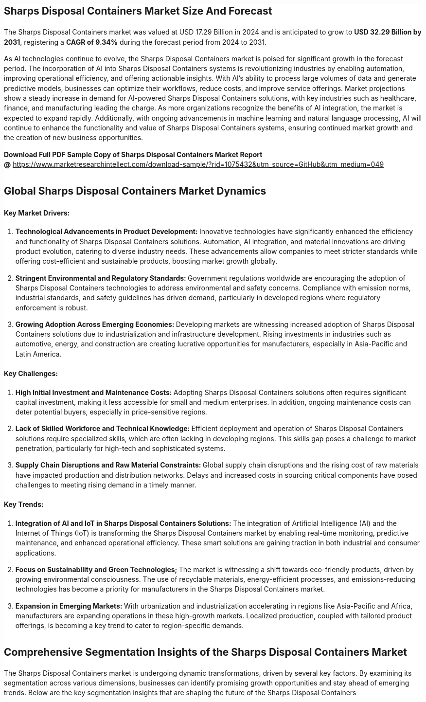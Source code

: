 <h2>Sharps Disposal Containers Market Size And Forecast</h2><p>The Sharps Disposal Containers market was valued at USD 17.29 Billion in 2024 and is anticipated to grow to <strong>USD 32.29 Billion by 2031</strong>, registering a <strong>CAGR of 9.34%</strong> during the forecast period from 2024 to 2031.</p><p>As AI technologies continue to evolve, the Sharps Disposal Containers market is poised for significant growth in the forecast period. The incorporation of AI into Sharps Disposal Containers systems is revolutionizing industries by enabling automation, improving operational efficiency, and offering actionable insights. With AI’s ability to process large volumes of data and generate predictive models, businesses can optimize their workflows, reduce costs, and improve service offerings. Market projections show a steady increase in demand for AI-powered Sharps Disposal Containers solutions, with key industries such as healthcare, finance, and manufacturing leading the charge. As more organizations recognize the benefits of AI integration, the market is expected to expand rapidly. Additionally, with ongoing advancements in machine learning and natural language processing, AI will continue to enhance the functionality and value of Sharps Disposal Containers systems, ensuring continued market growth and the creation of new business opportunities.</p><p><strong>Download Full PDF Sample Copy of Sharps Disposal Containers Market Report @</strong>&nbsp;<a href="https://www.marketresearchintellect.com/download-sample/?rid=1075432&amp;utm_source=GitHub&amp;utm_medium=049">https://www.marketresearchintellect.com/download-sample/?rid=1075432&amp;utm_source=GitHub&amp;utm_medium=049</a></p><h2>Global Sharps Disposal Containers Market Dynamics</h2><h4><strong>Key Market Drivers:</strong></h4><ol><li><p><strong>Technological Advancements in Product Development:&nbsp;</strong>Innovative technologies have significantly enhanced the efficiency and functionality of Sharps Disposal Containers solutions. Automation, AI integration, and material innovations are driving product evolution, catering to diverse industry needs. These advancements allow companies to meet stricter standards while offering cost-efficient and sustainable products, boosting market growth globally.</p></li><li><p><strong>Stringent Environmental and Regulatory Standards:&nbsp;</strong>Government regulations worldwide are encouraging the adoption of Sharps Disposal Containers technologies to address environmental and safety concerns. Compliance with emission norms, industrial standards, and safety guidelines has driven demand, particularly in developed regions where regulatory enforcement is robust.</p></li><li><p><strong>Growing Adoption Across Emerging Economies:&nbsp;</strong>Developing markets are witnessing increased adoption of Sharps Disposal Containers solutions due to industrialization and infrastructure development. Rising investments in industries such as automotive, energy, and construction are creating lucrative opportunities for manufacturers, especially in Asia-Pacific and Latin America.</p></li></ol><h4><strong>Key Challenges:</strong></h4><ol><li><p><strong>High Initial Investment and Maintenance Costs:&nbsp;</strong>Adopting Sharps Disposal Containers solutions often requires significant capital investment, making it less accessible for small and medium enterprises. In addition, ongoing maintenance costs can deter potential buyers, especially in price-sensitive regions.</p></li><li><p><strong>Lack of Skilled Workforce and Technical Knowledge:&nbsp;</strong>Efficient deployment and operation of Sharps Disposal Containers solutions require specialized skills, which are often lacking in developing regions. This skills gap poses a challenge to market penetration, particularly for high-tech and sophisticated systems.</p></li><li><p><strong>Supply Chain Disruptions and Raw Material Constraints:&nbsp;</strong>Global supply chain disruptions and the rising cost of raw materials have impacted production and distribution networks. Delays and increased costs in sourcing critical components have posed challenges to meeting rising demand in a timely manner.</p></li></ol><h4><strong>Key Trends:</strong></h4><ol><li><p><strong>Integration of AI and IoT in Sharps Disposal Containers Solutions:&nbsp;</strong>The integration of Artificial Intelligence (AI) and the Internet of Things (IoT) is transforming the Sharps Disposal Containers market by enabling real-time monitoring, predictive maintenance, and enhanced operational efficiency. These smart solutions are gaining traction in both industrial and consumer applications.</p></li><li><p><strong>Focus on Sustainability and Green Technologies;&nbsp;</strong>The market is witnessing a shift towards eco-friendly products, driven by growing environmental consciousness. The use of recyclable materials, energy-efficient processes, and emissions-reducing technologies has become a priority for manufacturers in the Sharps Disposal Containers market.</p></li><li><p><strong>Expansion in Emerging Markets:&nbsp;</strong>With urbanization and industrialization accelerating in regions like Asia-Pacific and Africa, manufacturers are expanding operations in these high-growth markets. Localized production, coupled with tailored product offerings, is becoming a key trend to cater to region-specific demands.</p></li></ol><div class="article-main__content" data-test-id="publishing-text-block"><h2>Comprehensive Segmentation Insights of the Sharps Disposal Containers Market</h2><p>The Sharps Disposal Containers market is undergoing dynamic transformations, driven by several key factors. By examining its segmentation across various dimensions, businesses can identify promising growth opportunities and stay ahead of emerging trends. Below are the key segmentation insights that are shaping the future of the Sharps Disposal Containers